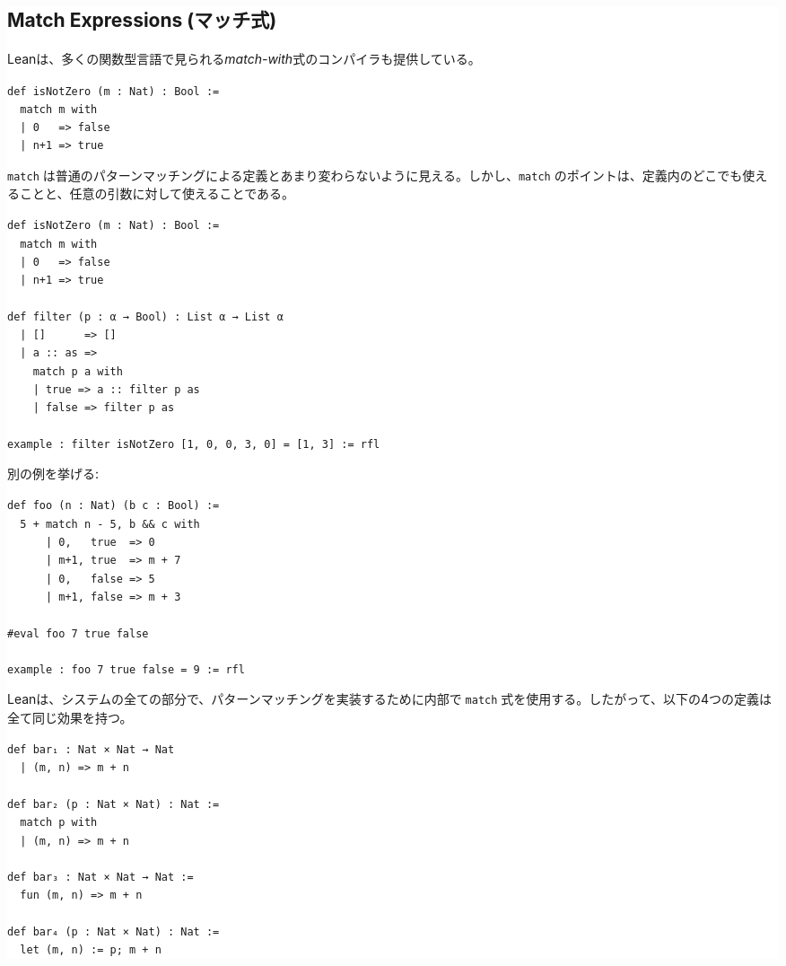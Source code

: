 
## Match Expressions (マッチ式)

Leanは、多くの関数型言語で見られる*match-with*式のコンパイラも提供している。

```lean
def isNotZero (m : Nat) : Bool :=
  match m with
  | 0   => false
  | n+1 => true
```

``match`` は普通のパターンマッチングによる定義とあまり変わらないように見える。しかし、``match`` のポイントは、定義内のどこでも使えることと、任意の引数に対して使えることである。

```lean
def isNotZero (m : Nat) : Bool :=
  match m with
  | 0   => false
  | n+1 => true

def filter (p : α → Bool) : List α → List α
  | []      => []
  | a :: as =>
    match p a with
    | true => a :: filter p as
    | false => filter p as

example : filter isNotZero [1, 0, 0, 3, 0] = [1, 3] := rfl
```

別の例を挙げる:

```lean
def foo (n : Nat) (b c : Bool) :=
  5 + match n - 5, b && c with
      | 0,   true  => 0
      | m+1, true  => m + 7
      | 0,   false => 5
      | m+1, false => m + 3

#eval foo 7 true false

example : foo 7 true false = 9 := rfl
```

Leanは、システムの全ての部分で、パターンマッチングを実装するために内部で ``match`` 式を使用する。したがって、以下の4つの定義は全て同じ効果を持つ。

```lean
def bar₁ : Nat × Nat → Nat
  | (m, n) => m + n

def bar₂ (p : Nat × Nat) : Nat :=
  match p with
  | (m, n) => m + n

def bar₃ : Nat × Nat → Nat :=
  fun (m, n) => m + n

def bar₄ (p : Nat × Nat) : Nat :=
  let (m, n) := p; m + n
```
